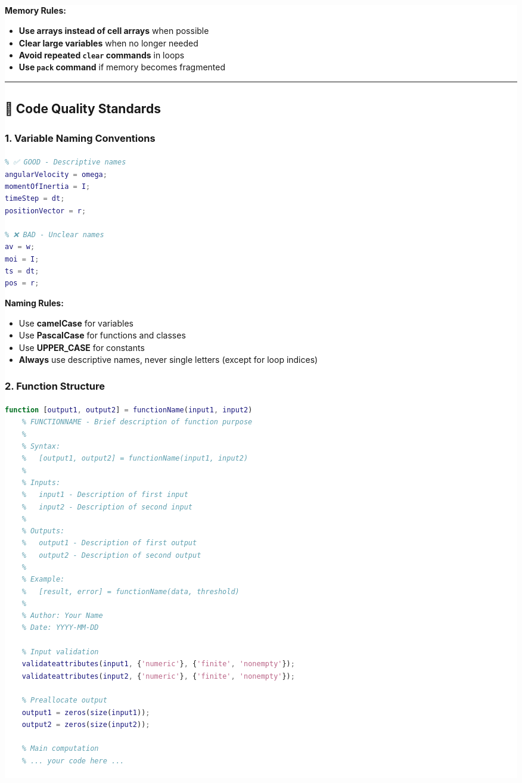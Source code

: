 **Memory Rules:**
- **Use arrays instead of cell arrays** when possible
- **Clear large variables** when no longer needed
- **Avoid repeated `clear` commands** in loops
- **Use `pack` command** if memory becomes fragmented

---

## 📝 **Code Quality Standards**

### **1. Variable Naming Conventions**
```matlab
% ✅ GOOD - Descriptive names
angularVelocity = omega;
momentOfInertia = I;
timeStep = dt;
positionVector = r;

% ❌ BAD - Unclear names
av = w;
moi = I;
ts = dt;
pos = r;
```

**Naming Rules:**
- Use **camelCase** for variables
- Use **PascalCase** for functions and classes
- Use **UPPER_CASE** for constants
- **Always** use descriptive names, never single letters (except for loop indices)

### **2. Function Structure**
```matlab
function [output1, output2] = functionName(input1, input2)
    % FUNCTIONNAME - Brief description of function purpose
    %
    % Syntax:
    %   [output1, output2] = functionName(input1, input2)
    %
    % Inputs:
    %   input1 - Description of first input
    %   input2 - Description of second input
    %
    % Outputs:
    %   output1 - Description of first output
    %   output2 - Description of second output
    %
    % Example:
    %   [result, error] = functionName(data, threshold)
    %
    % Author: Your Name
    % Date: YYYY-MM-DD
    
    % Input validation
    validateattributes(input1, {'numeric'}, {'finite', 'nonempty'});
    validateattributes(input2, {'numeric'}, {'finite', 'nonempty'});
    
    % Preallocate output
    output1 = zeros(size(input1));
    output2 = zeros(size(input2));
    
    % Main computation
    % ... your code here ...
    
```